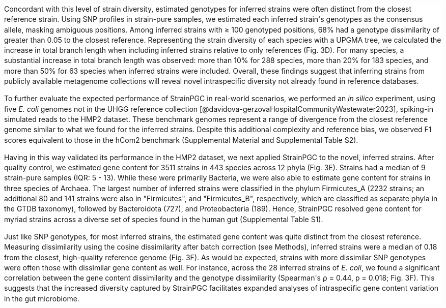 Concordant with this level of strain diversity, estimated genotypes for
inferred strains were often distinct from the closest reference strain.
Using SNP profiles in strain-pure samples, we estimated each inferred
strain's genotypes as the consensus allele, masking ambiguous positions.
Among inferred strains with ≥ 100 genotyped positions, 68% had a
genotype dissimilarity of greater than 0.05 to the closest reference.
Representing the strain diversity of each species with a UPGMA tree, we
calculated the increase in total branch length when including inferred
strains relative to only references (Fig. 3D). For many species, a
substantial increase in total branch length was observed: more than 10%
for 288 species, more than 20% for 183 species, and more than 50% for 63
species when inferred strains were included. Overall, these findings
suggest that inferring strains from publicly available metagenome
collections will reveal novel intraspecific diversity not already found
in reference databases.

To further evaluate the expected performance of StrainPGC in real-world
scenarios, we performed an _in silico_ experiment, using five
_E. coli_ genomes not in the UHGG reference collection
[@davidova-gerzovaHospitalCommunityWastewater2023], spiking-in
simulated reads to the HMP2 dataset.
These benchmark genomes represent a range of divergence from the closest
reference genome similar to what we found for the inferred strains.
Despite this additional complexity and reference bias,
we observed F1 scores equivalent to those in the hCom2 benchmark
(Supplemental Material and Supplemental Table S2).

Having in this way validated its performance in the HMP2 dataset,
we next applied StrainPGC to the novel, inferred strains.
After quality control, we estimated gene content for 3511
strains in 443 species across 12 phyla (Fig. 3E).
Strains had a median of 9 strain-pure samples (IQR: 5 - 13).
While these were
primarily Bacteria, we were also able to estimate gene content for
strains in three species of Archaea. The largest number of inferred
strains were classified in the phylum Firmicutes\_A (2232 strains; an
additional 80 and 141 strains were also in "Firmicutes", and
"Firmicutes\_B", respectively, which are classified as separate phyla in
the GTDB taxonomy), followed by Bacteroidota (727), and Proteobacteria
(189). Hence, StrainPGC resolved gene content for myriad strains across
a diverse set of species found in the human gut (Supplemental Table S1).

Just like SNP genotypes, for most inferred strains, the estimated gene
content was quite distinct from the closest reference. Measuring
dissimilarity using the cosine dissimilarity after batch correction (see
Methods), inferred strains were a median of 0.18 from the closest,
high-quality reference genome (Fig. 3F). As would be expected, strains
with more dissimilar SNP genotypes were often those with dissimilar gene
content as well. For instance, across the 28 inferred strains of _E.
coli_, we found a significant correlation between the gene
content dissimilarity and the genotype dissimilarity (Spearman's ⍴ =
0.44, p = 0.018; Fig. 3F). This suggests that the increased diversity
captured by StrainPGC facilitates expanded analyses of intraspecific
gene content variation in the gut microbiome.
